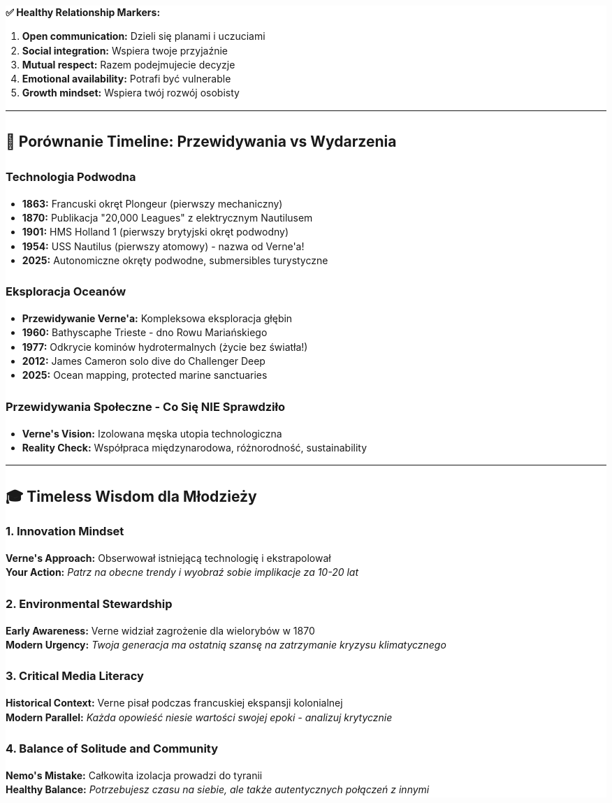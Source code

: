 **✅ Healthy Relationship Markers:**
1. **Open communication:** Dzieli się planami i uczuciami
2. **Social integration:** Wspiera twoje przyjaźnie
3. **Mutual respect:** Razem podejmujecie decyzje
4. **Emotional availability:** Potrafi być vulnerable
5. **Growth mindset:** Wspiera twój rozwój osobisty

---

## 🔮 Porównanie Timeline: Przewidywania vs Wydarzenia

### Technologia Podwodna
- **1863:** Francuski okręt Plongeur (pierwszy mechaniczny)
- **1870:** Publikacja "20,000 Leagues" z elektrycznym Nautilusem
- **1901:** HMS Holland 1 (pierwszy brytyjski okręt podwodny)
- **1954:** USS Nautilus (pierwszy atomowy) - nazwa od Verne'a!
- **2025:** Autonomiczne okręty podwodne, submersibles turystyczne

### Eksploracja Oceanów
- **Przewidywanie Verne'a:** Kompleksowa eksploracja głębin
- **1960:** Bathyscaphe Trieste - dno Rowu Mariańskiego
- **1977:** Odkrycie kominów hydrotermalnych (życie bez światła!)
- **2012:** James Cameron solo dive do Challenger Deep
- **2025:** Ocean mapping, protected marine sanctuaries

### Przewidywania Społeczne - Co Się NIE Sprawdziło
- **Verne's Vision:** Izolowana męska utopia technologiczna
- **Reality Check:** Współpraca międzynarodowa, różnorodność, sustainability

---

## 🎓 Timeless Wisdom dla Młodzieży

### 1. Innovation Mindset
**Verne's Approach:** Obserwował istniejącą technologię i ekstrapolował  
**Your Action:** *Patrz na obecne trendy i wyobraź sobie implikacje za 10-20 lat*

### 2. Environmental Stewardship  
**Early Awareness:** Verne widział zagrożenie dla wielorybów w 1870  
**Modern Urgency:** *Twoja generacja ma ostatnią szansę na zatrzymanie kryzysu klimatycznego*

### 3. Critical Media Literacy
**Historical Context:** Verne pisał podczas francuskiej ekspansji kolonialnej  
**Modern Parallel:** *Każda opowieść niesie wartości swojej epoki - analizuj krytycznie*

### 4. Balance of Solitude and Community
**Nemo's Mistake:** Całkowita izolacja prowadzi do tyranii  
**Healthy Balance:** *Potrzebujesz czasu na siebie, ale także autentycznych połączeń z innymi*
